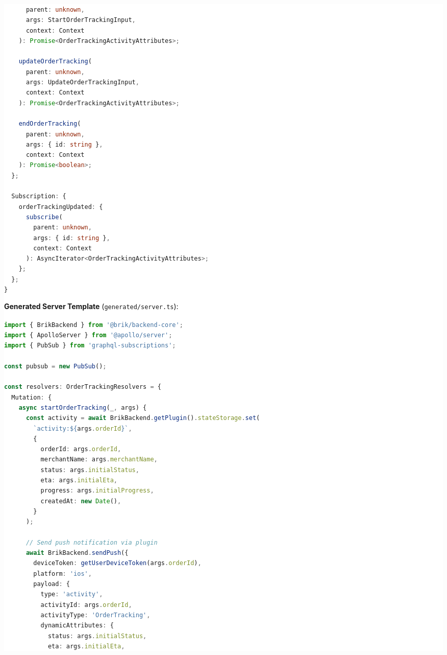 ```typescript
      parent: unknown,
      args: StartOrderTrackingInput,
      context: Context
    ): Promise<OrderTrackingActivityAttributes>;

    updateOrderTracking(
      parent: unknown,
      args: UpdateOrderTrackingInput,
      context: Context
    ): Promise<OrderTrackingActivityAttributes>;

    endOrderTracking(
      parent: unknown,
      args: { id: string },
      context: Context
    ): Promise<boolean>;
  };

  Subscription: {
    orderTrackingUpdated: {
      subscribe(
        parent: unknown,
        args: { id: string },
        context: Context
      ): AsyncIterator<OrderTrackingActivityAttributes>;
    };
  };
}
```

**Generated Server Template** (`generated/server.ts`):
```typescript
import { BrikBackend } from '@brik/backend-core';
import { ApolloServer } from '@apollo/server';
import { PubSub } from 'graphql-subscriptions';

const pubsub = new PubSub();

const resolvers: OrderTrackingResolvers = {
  Mutation: {
    async startOrderTracking(_, args) {
      const activity = await BrikBackend.getPlugin().stateStorage.set(
        `activity:${args.orderId}`,
        {
          orderId: args.orderId,
          merchantName: args.merchantName,
          status: args.initialStatus,
          eta: args.initialEta,
          progress: args.initialProgress,
          createdAt: new Date(),
        }
      );

      // Send push notification via plugin
      await BrikBackend.sendPush({
        deviceToken: getUserDeviceToken(args.orderId),
        platform: 'ios',
        payload: {
          type: 'activity',
          activityId: args.orderId,
          activityType: 'OrderTracking',
          dynamicAttributes: {
            status: args.initialStatus,
            eta: args.initialEta,
```